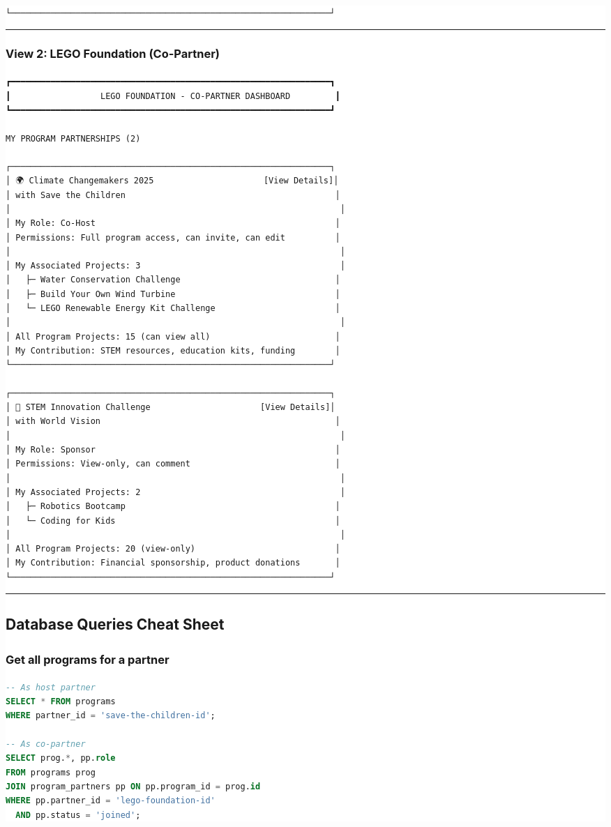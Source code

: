 ```
└────────────────────────────────────────────────────────────────┘
```

---

### View 2: LEGO Foundation (Co-Partner)

```
┏━━━━━━━━━━━━━━━━━━━━━━━━━━━━━━━━━━━━━━━━━━━━━━━━━━━━━━━━━━━━━━━━┓
┃                  LEGO FOUNDATION - CO-PARTNER DASHBOARD         ┃
┗━━━━━━━━━━━━━━━━━━━━━━━━━━━━━━━━━━━━━━━━━━━━━━━━━━━━━━━━━━━━━━━━┛

MY PROGRAM PARTNERSHIPS (2)

┌────────────────────────────────────────────────────────────────┐
│ 🌍 Climate Changemakers 2025                      [View Details]│
│ with Save the Children                                          │
│                                                                  │
│ My Role: Co-Host                                                │
│ Permissions: Full program access, can invite, can edit          │
│                                                                  │
│ My Associated Projects: 3                                        │
│   ├─ Water Conservation Challenge                               │
│   ├─ Build Your Own Wind Turbine                                │
│   └─ LEGO Renewable Energy Kit Challenge                        │
│                                                                  │
│ All Program Projects: 15 (can view all)                         │
│ My Contribution: STEM resources, education kits, funding        │
└────────────────────────────────────────────────────────────────┘

┌────────────────────────────────────────────────────────────────┐
│ 🔬 STEM Innovation Challenge                      [View Details]│
│ with World Vision                                               │
│                                                                  │
│ My Role: Sponsor                                                │
│ Permissions: View-only, can comment                             │
│                                                                  │
│ My Associated Projects: 2                                        │
│   ├─ Robotics Bootcamp                                          │
│   └─ Coding for Kids                                            │
│                                                                  │
│ All Program Projects: 20 (view-only)                            │
│ My Contribution: Financial sponsorship, product donations       │
└────────────────────────────────────────────────────────────────┘
```

---

## Database Queries Cheat Sheet

### Get all programs for a partner
```sql
-- As host partner
SELECT * FROM programs
WHERE partner_id = 'save-the-children-id';

-- As co-partner
SELECT prog.*, pp.role
FROM programs prog
JOIN program_partners pp ON pp.program_id = prog.id
WHERE pp.partner_id = 'lego-foundation-id'
  AND pp.status = 'joined';
```
